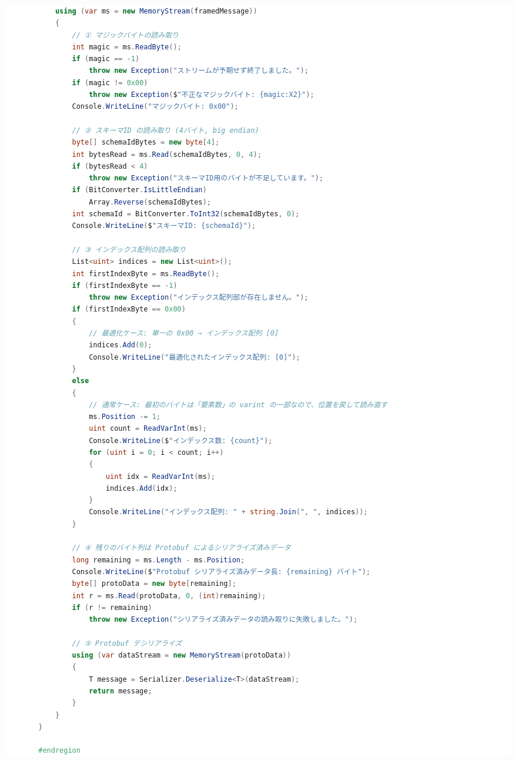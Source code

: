 ```csharp
            using (var ms = new MemoryStream(framedMessage))
            {
                // ① マジックバイトの読み取り
                int magic = ms.ReadByte();
                if (magic == -1)
                    throw new Exception("ストリームが予期せず終了しました。");
                if (magic != 0x00)
                    throw new Exception($"不正なマジックバイト: {magic:X2}");
                Console.WriteLine("マジックバイト: 0x00");

                // ② スキーマID の読み取り (4バイト, big endian)
                byte[] schemaIdBytes = new byte[4];
                int bytesRead = ms.Read(schemaIdBytes, 0, 4);
                if (bytesRead < 4)
                    throw new Exception("スキーマID用のバイトが不足しています。");
                if (BitConverter.IsLittleEndian)
                    Array.Reverse(schemaIdBytes);
                int schemaId = BitConverter.ToInt32(schemaIdBytes, 0);
                Console.WriteLine($"スキーマID: {schemaId}");

                // ③ インデックス配列の読み取り
                List<uint> indices = new List<uint>();
                int firstIndexByte = ms.ReadByte();
                if (firstIndexByte == -1)
                    throw new Exception("インデックス配列部が存在しません。");
                if (firstIndexByte == 0x00)
                {
                    // 最適化ケース: 単一の 0x00 → インデックス配列 [0]
                    indices.Add(0);
                    Console.WriteLine("最適化されたインデックス配列: [0]");
                }
                else
                {
                    // 通常ケース: 最初のバイトは「要素数」の varint の一部なので、位置を戻して読み直す
                    ms.Position -= 1;
                    uint count = ReadVarInt(ms);
                    Console.WriteLine($"インデックス数: {count}");
                    for (uint i = 0; i < count; i++)
                    {
                        uint idx = ReadVarInt(ms);
                        indices.Add(idx);
                    }
                    Console.WriteLine("インデックス配列: " + string.Join(", ", indices));
                }

                // ④ 残りのバイト列は Protobuf によるシリアライズ済みデータ
                long remaining = ms.Length - ms.Position;
                Console.WriteLine($"Protobuf シリアライズ済みデータ長: {remaining} バイト");
                byte[] protoData = new byte[remaining];
                int r = ms.Read(protoData, 0, (int)remaining);
                if (r != remaining)
                    throw new Exception("シリアライズ済みデータの読み取りに失敗しました。");

                // ⑤ Protobuf デシリアライズ
                using (var dataStream = new MemoryStream(protoData))
                {
                    T message = Serializer.Deserialize<T>(dataStream);
                    return message;
                }
            }
        }

        #endregion
```